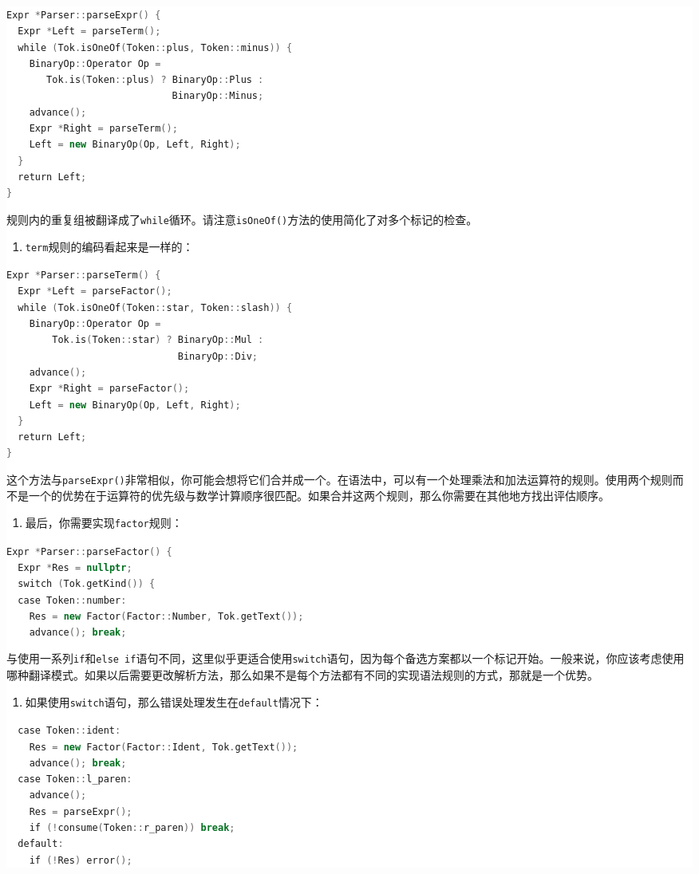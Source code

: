 ```cpp
Expr *Parser::parseExpr() {
  Expr *Left = parseTerm();
  while (Tok.isOneOf(Token::plus, Token::minus)) {
    BinaryOp::Operator Op =
       Tok.is(Token::plus) ? BinaryOp::Plus :
                             BinaryOp::Minus;
    advance();
    Expr *Right = parseTerm();
    Left = new BinaryOp(Op, Left, Right);
  }
  return Left;
}
```

规则内的重复组被翻译成了`while`循环。请注意`isOneOf()`方法的使用简化了对多个标记的检查。

1.  `term`规则的编码看起来是一样的：

```cpp
Expr *Parser::parseTerm() {
  Expr *Left = parseFactor();
  while (Tok.isOneOf(Token::star, Token::slash)) {
    BinaryOp::Operator Op =
        Tok.is(Token::star) ? BinaryOp::Mul : 
                              BinaryOp::Div;
    advance();
    Expr *Right = parseFactor();
    Left = new BinaryOp(Op, Left, Right);
  }
  return Left;
}
```

这个方法与`parseExpr()`非常相似，你可能会想将它们合并成一个。在语法中，可以有一个处理乘法和加法运算符的规则。使用两个规则而不是一个的优势在于运算符的优先级与数学计算顺序很匹配。如果合并这两个规则，那么你需要在其他地方找出评估顺序。

1.  最后，你需要实现`factor`规则：

```cpp
Expr *Parser::parseFactor() {
  Expr *Res = nullptr;
  switch (Tok.getKind()) {
  case Token::number:
    Res = new Factor(Factor::Number, Tok.getText());
    advance(); break;
```

与使用一系列`if`和`else if`语句不同，这里似乎更适合使用`switch`语句，因为每个备选方案都以一个标记开始。一般来说，你应该考虑使用哪种翻译模式。如果以后需要更改解析方法，那么如果不是每个方法都有不同的实现语法规则的方式，那就是一个优势。

1.  如果使用`switch`语句，那么错误处理发生在`default`情况下：

```cpp
  case Token::ident:
    Res = new Factor(Factor::Ident, Tok.getText());
    advance(); break;
  case Token::l_paren:
    advance();
    Res = parseExpr();
    if (!consume(Token::r_paren)) break;
  default:
    if (!Res) error();
```
